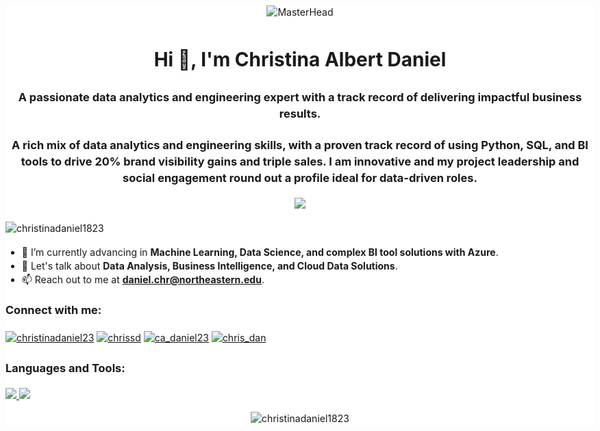 <p align="center">
  <img src="https://th.bing.com/th/id/R.c895db405f490e3eda00969757c55e3d?rik=8dq47eQd%2fd35QQ&pid=ImgRaw&r=0" alt="MasterHead" style="width: 100%;"/>
</p>
<h1 align="center">Hi 👋, I'm Christina Albert Daniel</h1>
<h3 align="center">A passionate data analytics and engineering expert with a track record of delivering impactful business results.</h3>
<h3 align="center">A rich mix of data analytics and engineering skills, with a proven track record of using Python, SQL, and BI tools to drive 20% brand visibility gains and triple sales. I am innovative and my  project leadership and social engagement round out a profile ideal for data-driven roles.</h3>

<p align="center">
  <img width="50%" src="https://cdn.dribbble.com/users/1059583/screenshots/4171367/coding-freak.gif"/>
</p>

<p align="left"> 
  <img src="https://komarev.com/ghpvc/?username=christinadaniel1823&label=Profile%20views&color=0e75b6&style=flat" alt="christinadaniel1823" /> 
</p>

- 🌱 I’m currently advancing in **Machine Learning, Data Science, and complex BI tool solutions with Azure**.
- 💬 Let's talk about **Data Analysis, Business Intelligence, and Cloud Data Solutions**.
- 📫 Reach out to me at **daniel.chr@northeastern.edu**.

<h3 align="left">Connect with me:</h3>
<p align="left">
<a href="https://linkedin.com/in/christinadaniel23" target="blank"><img align="center" src="https://raw.githubusercontent.com/rahuldkjain/github-profile-readme-generator/master/src/images/icons/Social/linked-in-alt.svg" alt="christinadaniel23" height="30" width="40" /></a>
<a href="https://kaggle.com/chrissd" target="blank"><img align="center" src="https://raw.githubusercontent.com/rahuldkjain/github-profile-readme-generator/master/src/images/icons/Social/kaggle.svg" alt="chrissd" height="30" width="40" /></a>
<a href="https://www.hackerrank.com/ca_daniel23" target="blank"><img align="center" src="https://raw.githubusercontent.com/rahuldkjain/github-profile-readme-generator/master/src/images/icons/Social/hackerrank.svg" alt="ca_daniel23" height="30" width="40" /></a>
<a href="https://www.leetcode.com/chris_dan" target="blank"><img align="center" src="https://raw.githubusercontent.com/rahuldkjain/github-profile-readme-generator/master/src/images/icons/Social/leet-code.svg" alt="chris_dan" height="30" width="40" /></a>
  
</p>

<h3 align="left">Languages and Tools:</h3>
<p align="left"> 
  
</p>

<div align="left">
  <a href="https://github.com/christinadaniel1823">
    <img height="180em" src="https://github-readme-stats.vercel.app/api?username=christinadaniel1823&theme=blue-green&show_icons=true" />
    <img height="180em" src="https://github-readme-stats.vercel.app/api/top-langs/?username=christinadaniel1823&theme=blue-green&layout=compact" />
  </a>
</div>

<p align="center">
  <img src="https://github-readme-streak-stats.herokuapp.com/?user=christinadaniel1823&theme=dark" alt="christinadaniel1823" />
</p>
